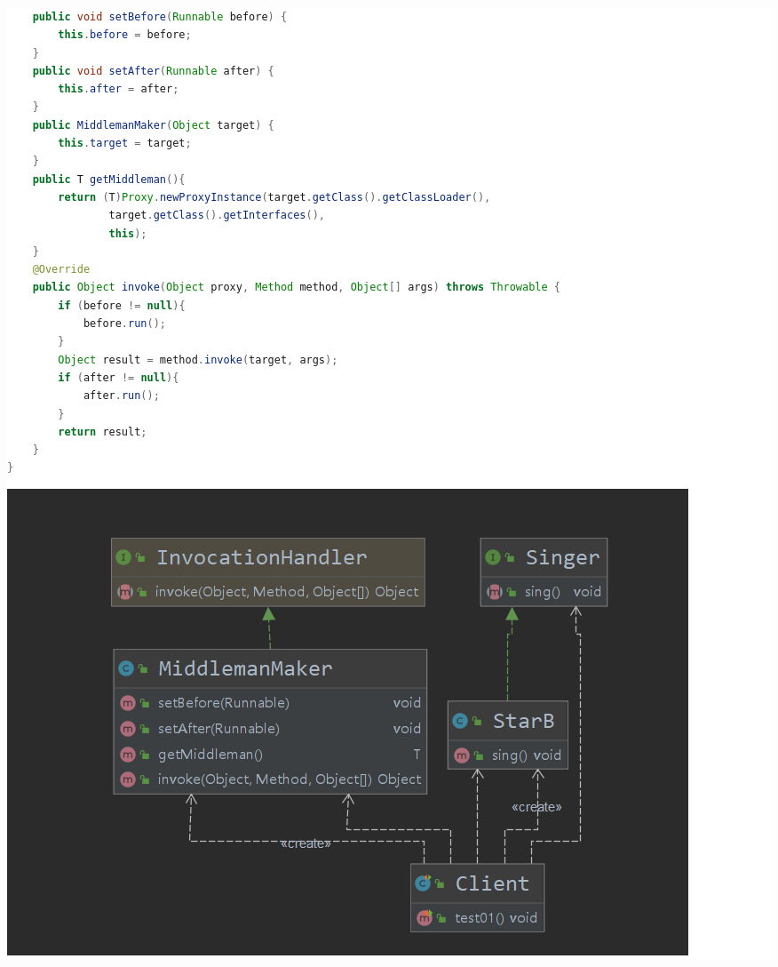 ```java
    public void setBefore(Runnable before) {
        this.before = before;
    }
    public void setAfter(Runnable after) {
        this.after = after;
    }
    public MiddlemanMaker(Object target) {
        this.target = target;
    }
    public T getMiddleman(){
        return (T)Proxy.newProxyInstance(target.getClass().getClassLoader(),
                target.getClass().getInterfaces(),
                this);
    }
    @Override
    public Object invoke(Object proxy, Method method, Object[] args) throws Throwable {
        if (before != null){
            before.run();
        }
        Object result = method.invoke(target, args);
        if (after != null){
            after.run();
        }
        return result;
    }
}
```

![动态代理](./img/动态代理.png)
